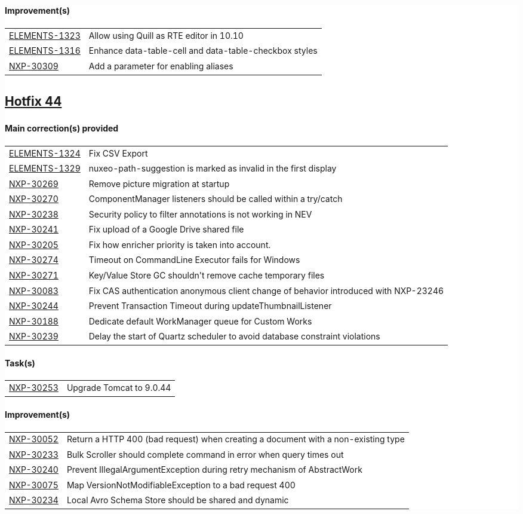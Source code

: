 #### Improvement(s)
<div><table class="hover"><tbody>
<tr><td colspan="1"><a href="https://jira.nuxeo.com:443/browse/ELEMENTS-1323">ELEMENTS-1323</a></td><td colspan="1">Allow using Quill as RTE editor in 10.10</td></tr>
<tr><td colspan="1"><a href="https://jira.nuxeo.com:443/browse/ELEMENTS-1316">ELEMENTS-1316</a></td><td colspan="1">Enhance data-table-cell and data-table-checkbox styles</td></tr>
<tr><td colspan="1"><a href="https://jira.nuxeo.com:443/browse/NXP-30309">NXP-30309</a></td><td colspan="1">Add a parameter for enabling aliases</td></tr>
</tbody></table></div>

## [Hotfix 44](https://jira.nuxeo.com:443/secure/ReleaseNote.jspa?projectId=10011&version=21126)
#### Main correction(s) provided
<div><table class="hover"><tbody>
<tr><td colspan="1"><a href="https://jira.nuxeo.com:443/browse/ELEMENTS-1324">ELEMENTS-1324</a></td><td colspan="1">Fix CSV Export</td></tr>
<tr><td colspan="1"><a href="https://jira.nuxeo.com:443/browse/ELEMENTS-1329">ELEMENTS-1329</a></td><td colspan="1">nuxeo-path-suggestion is marked as invalid in the first display</td></tr>
<tr><td colspan="1"><a href="https://jira.nuxeo.com:443/browse/NXP-30269">NXP-30269</a></td><td colspan="1">Remove picture migration at startup</td></tr>
<tr><td colspan="1"><a href="https://jira.nuxeo.com:443/browse/NXP-30270">NXP-30270</a></td><td colspan="1">ComponentManager listeners should be called within a try/catch</td></tr>
<tr><td colspan="1"><a href="https://jira.nuxeo.com:443/browse/NXP-30238">NXP-30238</a></td><td colspan="1">Security policy to filter annotations is not working in NEV</td></tr>
<tr><td colspan="1"><a href="https://jira.nuxeo.com:443/browse/NXP-30241">NXP-30241</a></td><td colspan="1">Fix upload of a Google Drive shared file</td></tr>
<tr><td colspan="1"><a href="https://jira.nuxeo.com:443/browse/NXP-30205">NXP-30205</a></td><td colspan="1">Fix how enricher priority is taken into account.</td></tr>
<tr><td colspan="1"><a href="https://jira.nuxeo.com:443/browse/NXP-30274">NXP-30274</a></td><td colspan="1">Timeout on CommandLine Executor fails for Windows</td></tr>
<tr><td colspan="1"><a href="https://jira.nuxeo.com:443/browse/NXP-30271">NXP-30271</a></td><td colspan="1">Key/Value Store GC shouldn't remove cache temporary files</td></tr>
<tr><td colspan="1"><a href="https://jira.nuxeo.com:443/browse/NXP-30083">NXP-30083</a></td><td colspan="1">Fix CAS authentication anonymous client change of behavior introduced with NXP-23246</td></tr>
<tr><td colspan="1"><a href="https://jira.nuxeo.com:443/browse/NXP-30244">NXP-30244</a></td><td colspan="1">Prevent Transaction Timeout during updateThumbnailListener</td></tr>
<tr><td colspan="1"><a href="https://jira.nuxeo.com:443/browse/NXP-30188">NXP-30188</a></td><td colspan="1">Dedicate default WorkManager queue for Custom Works</td></tr>
<tr><td colspan="1"><a href="https://jira.nuxeo.com:443/browse/NXP-30239">NXP-30239</a></td><td colspan="1">Delay the start of Quartz scheduler to avoid database constraint violations</td></tr>
</tbody></table></div>

#### Task(s)
<div><table class="hover"><tbody>
<tr><td colspan="1"><a href="https://jira.nuxeo.com:443/browse/NXP-30253">NXP-30253</a></td><td colspan="1">Upgrade Tomcat to 9.0.44</td></tr>
</tbody></table></div>

#### Improvement(s)
<div><table class="hover"><tbody>
<tr><td colspan="1"><a href="https://jira.nuxeo.com:443/browse/NXP-30052">NXP-30052</a></td><td colspan="1">Return a HTTP 400 (bad request) when creating a document with a non-existing type</td></tr>
<tr><td colspan="1"><a href="https://jira.nuxeo.com:443/browse/NXP-30233">NXP-30233</a></td><td colspan="1">Bulk Scroller should complete command in error when query times out</td></tr>
<tr><td colspan="1"><a href="https://jira.nuxeo.com:443/browse/NXP-30240">NXP-30240</a></td><td colspan="1">Prevent IllegalArgumentException during retry mechanism of AbstractWork</td></tr>
<tr><td colspan="1"><a href="https://jira.nuxeo.com:443/browse/NXP-30075">NXP-30075</a></td><td colspan="1">Map VersionNotModifiableException to a bad request 400</td></tr>
<tr><td colspan="1"><a href="https://jira.nuxeo.com:443/browse/NXP-30234">NXP-30234</a></td><td colspan="1">Local Avro Schema Store should be shared and dynamic</td></tr>
</tbody></table></div>
